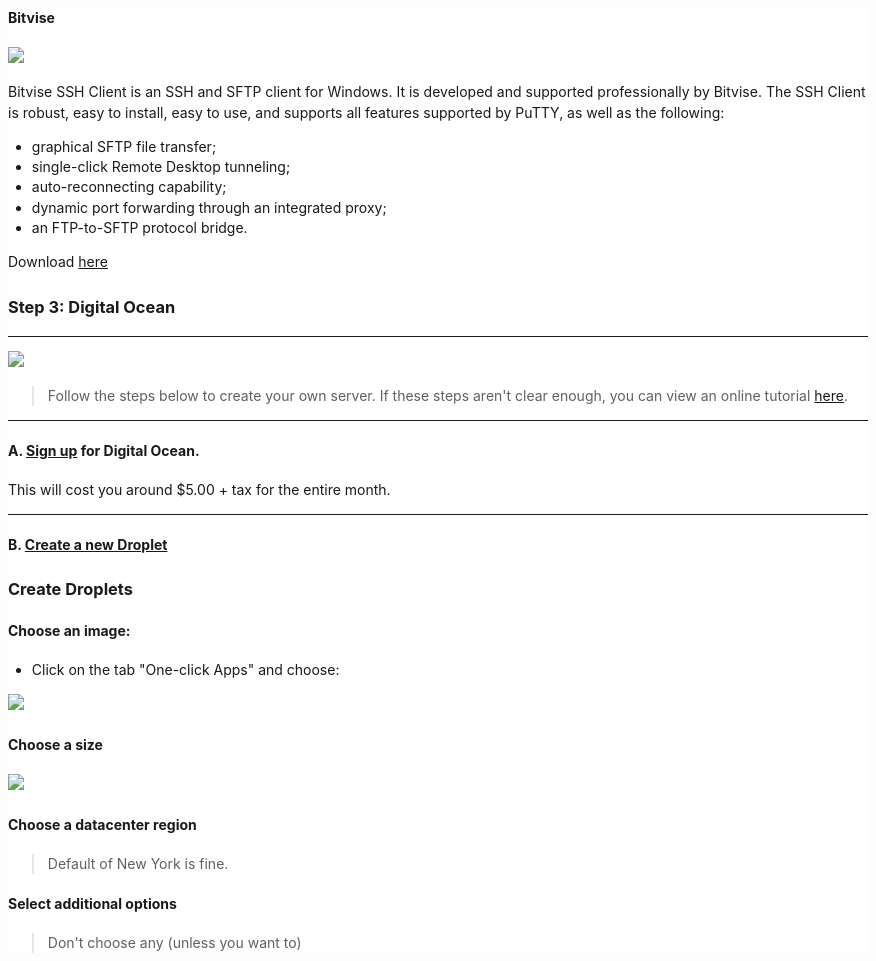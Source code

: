 #### Bitvise

![](https://d3vv6lp55qjaqc.cloudfront.net/items/2K2L232m1Q1n173B1I2X/Screen%20Shot%202016-08-29%20at%203.51.00%20PM.png?X-CloudApp-Visitor-Id=1094421)

Bitvise SSH Client is an SSH and SFTP client for Windows. It is developed and supported professionally by Bitvise. The SSH Client is robust, easy to install, easy to use, and supports all features supported by PuTTY, as well as the following:

- graphical SFTP file transfer;
- single-click Remote Desktop tunneling;
- auto-reconnecting capability;
- dynamic port forwarding through an integrated proxy;
- an FTP-to-SFTP protocol bridge.

Download [here](https://www.bitvise.com/ssh-client-download)

### Step 3: Digital Ocean

-----
![](https://d3vv6lp55qjaqc.cloudfront.net/items/2J0S130Y0Y0F3D393g07/Digital-Ocean-Logo1.png?X-CloudApp-Visitor-Id=1094421)

>Follow the steps below to create your own server. If these steps aren't clear enough, you can 
view an online tutorial [here](https://www.digitalocean.com/community/tutorials/how-to-create-your-first-digitalocean-droplet-virtual-server).

-----

#### A. [Sign up](https://cloud.digitalocean.com/registrations/new) for Digital Ocean.

This will cost you around $5.00 + tax for the entire month. 

-----


#### B. [Create a new Droplet](https://cloud.digitalocean.com/droplets/new)

### Create Droplets
#### Choose an image:
- Click on the tab "One-click Apps" and choose:

![](https://s3.amazonaws.com/f.cl.ly/items/0Y0v0G3G031C0T2a2I1t/Screen%20Shot%202016-06-05%20at%209.19.17%20PM.png)

#### Choose a size

![](https://s3.amazonaws.com/f.cl.ly/items/3I3W2y1b0r2h2o3f1N2Z/Screen%20Shot%202016-06-05%20at%209.20.04%20PM.png)

#### Choose a datacenter region
> Default of New York is fine.

#### Select additional options
> Don't choose any (unless you want to)
